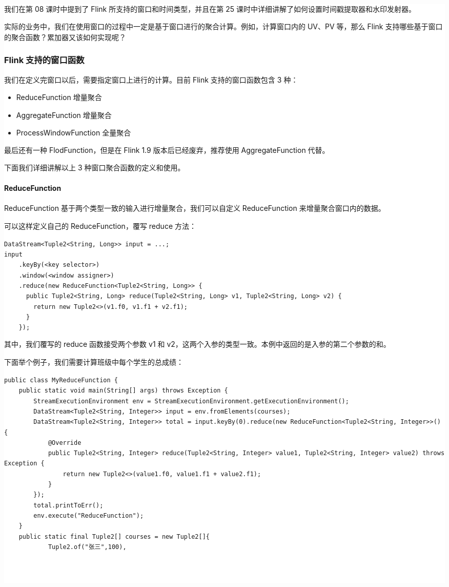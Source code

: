 <p data-nodeid="151649">我们在第 08 课时中提到了 Flink 所支持的窗口和时间类型，并且在第 25 课时中详细讲解了如何设置时间戳提取器和水印发射器。</p>
<p data-nodeid="151650">实际的业务中，我们在使用窗口的过程中一定是基于窗口进行的聚合计算。例如，计算窗口内的 UV、PV 等，那么 Flink 支持哪些基于窗口的聚合函数？累加器又该如何实现呢？</p>
<h3 data-nodeid="151651">Flink 支持的窗口函数</h3>
<p data-nodeid="151652">我们在定义完窗口以后，需要指定窗口上进行的计算。目前 Flink 支持的窗口函数包含 3 种：</p>
<ul data-nodeid="151653">
<li data-nodeid="151654">
<p data-nodeid="151655">ReduceFunction 增量聚合</p>
</li>
<li data-nodeid="151656">
<p data-nodeid="151657">AggregateFunction 增量聚合</p>
</li>
<li data-nodeid="151658">
<p data-nodeid="151659">ProcessWindowFunction 全量聚合</p>
</li>
</ul>
<p data-nodeid="151660">最后还有一种 FlodFunction，但是在 Flink 1.9 版本后已经废弃，推荐使用 AggregateFunction 代替。</p>
<p data-nodeid="151661">下面我们详细讲解以上 3 种窗口聚合函数的定义和使用。</p>
<h4 data-nodeid="151662">ReduceFunction</h4>
<p data-nodeid="151663">ReduceFunction 基于两个类型一致的输入进行增量聚合，我们可以自定义 ReduceFunction 来增量聚合窗口内的数据。</p>
<p data-nodeid="151664">可以这样定义自己的 ReduceFunction，覆写 reduce 方法：</p>
<pre class="lang-java" data-nodeid="151665"><code data-language="java">DataStream&lt;Tuple2&lt;String, Long&gt;&gt; input = ...;
input
    .keyBy(&lt;key selector&gt;)
    .window(&lt;window assigner&gt;)
    .reduce(<span class="hljs-keyword">new</span> ReduceFunction&lt;Tuple2&lt;String, Long&gt;&gt; {
      <span class="hljs-function"><span class="hljs-keyword">public</span> Tuple2&lt;String, Long&gt; <span class="hljs-title">reduce</span><span class="hljs-params">(Tuple2&lt;String, Long&gt; v1, Tuple2&lt;String, Long&gt; v2)</span> </span>{
        <span class="hljs-keyword">return</span> <span class="hljs-keyword">new</span> Tuple2&lt;&gt;(v1.f0, v1.f1 + v2.f1);
      }
    });
</code></pre>
<p data-nodeid="152574">其中，我们覆写的 reduce 函数接受两个参数 v1 和 v2，这两个入参的类型一致。本例中返回的是入参的第二个参数的和。</p>
<p data-nodeid="152575">下面举个例子，我们需要计算班级中每个学生的总成绩：</p>

<pre class="lang-java" data-nodeid="151667"><code data-language="java"><span class="hljs-keyword">public</span> <span class="hljs-class"><span class="hljs-keyword">class</span> <span class="hljs-title">MyReduceFunction</span> </span>{
    <span class="hljs-function"><span class="hljs-keyword">public</span> <span class="hljs-keyword">static</span> <span class="hljs-keyword">void</span> <span class="hljs-title">main</span><span class="hljs-params">(String[] args)</span> <span class="hljs-keyword">throws</span> Exception </span>{
        StreamExecutionEnvironment env = StreamExecutionEnvironment.getExecutionEnvironment();
        DataStream&lt;Tuple2&lt;String, Integer&gt;&gt; input = env.fromElements(courses);
        DataStream&lt;Tuple2&lt;String, Integer&gt;&gt; total = input.keyBy(<span class="hljs-number">0</span>).reduce(<span class="hljs-keyword">new</span> ReduceFunction&lt;Tuple2&lt;String, Integer&gt;&gt;() {
            <span class="hljs-meta">@Override</span>
            <span class="hljs-function"><span class="hljs-keyword">public</span> Tuple2&lt;String, Integer&gt; <span class="hljs-title">reduce</span><span class="hljs-params">(Tuple2&lt;String, Integer&gt; value1, Tuple2&lt;String, Integer&gt; value2)</span> <span class="hljs-keyword">throws</span> Exception </span>{
                <span class="hljs-keyword">return</span> <span class="hljs-keyword">new</span> Tuple2&lt;&gt;(value1.f0, value1.f1 + value2.f1);
            }
        });
        total.printToErr();
        env.execute(<span class="hljs-string">"ReduceFunction"</span>);
    }
    <span class="hljs-keyword">public</span> <span class="hljs-keyword">static</span> <span class="hljs-keyword">final</span> Tuple2[] courses = <span class="hljs-keyword">new</span> Tuple2[]{
            Tuple2.of(<span class="hljs-string">"张三"</span>,<span class="hljs-number">100</span>),